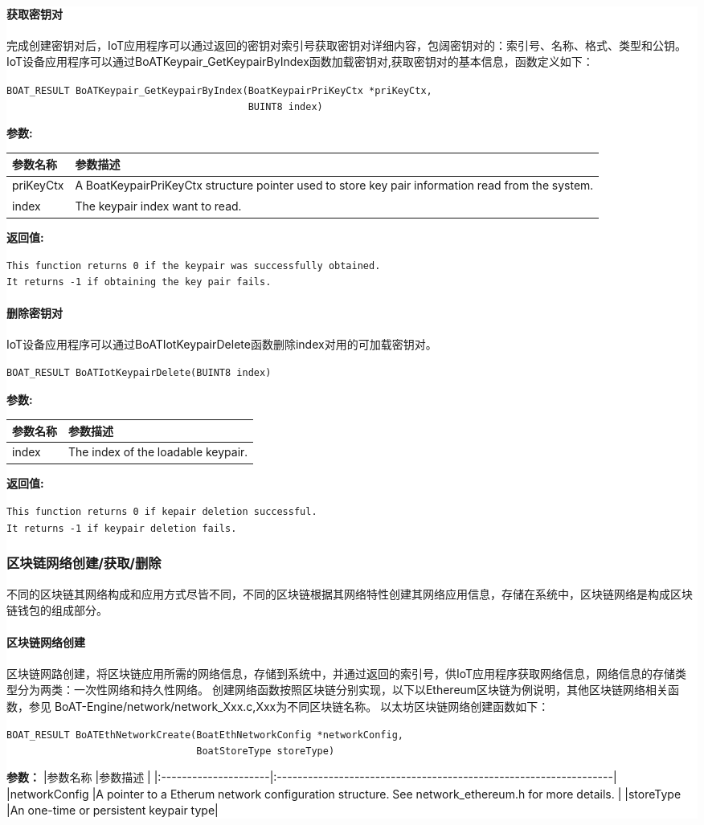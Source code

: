 #### 获取密钥对
完成创建密钥对后，IoT应用程序可以通过返回的密钥对索引号获取密钥对详细内容，包阔密钥对的：索引号、名称、格式、类型和公钥。
IoT设备应用程序可以通过BoATKeypair_GetKeypairByIndex函数加载密钥对,获取密钥对的基本信息，函数定义如下：
```
BOAT_RESULT BoATKeypair_GetKeypairByIndex(BoatKeypairPriKeyCtx *priKeyCtx, 
                                          BUINT8 index)
```

**参数:**

|参数名称              |参数描述                                                          |
|:---------------------|:-----------------------------------------------------------------|
|priKeyCtx             | A BoatKeypairPriKeyCtx structure pointer used to store key pair information read from the system. |
|index                 | The keypair index want to read.  |

**返回值:**  
```
This function returns 0 if the keypair was successfully obtained.
It returns -1 if obtaining the key pair fails.
```

#### 删除密钥对
IoT设备应用程序可以通过BoATIotKeypairDelete函数删除index对用的可加载密钥对。
```
BOAT_RESULT BoATIotKeypairDelete(BUINT8 index)
```
**参数:**

|参数名称              |参数描述                                                          |
|:---------------------|:-----------------------------------------------------------------|
|index                 | The index of the loadable keypair.  |

**返回值:** 
``` 
This function returns 0 if kepair deletion successful.
It returns -1 if keypair deletion fails.
```
### 区块链网络创建/获取/删除
不同的区块链其网络构成和应用方式尽皆不同，不同的区块链根据其网络特性创建其网络应用信息，存储在系统中，区块链网络是构成区块链钱包的组成部分。  
#### 区块链网络创建
区块链网路创建，将区块链应用所需的网络信息，存储到系统中，并通过返回的索引号，供IoT应用程序获取网络信息，网络信息的存储类型分为两类：一次性网络和持久性网络。
创建网络函数按照区块链分别实现，以下以Ethereum区块链为例说明，其他区块链网络相关函数，参见 BoAT-Engine/network/network_Xxx.c,Xxx为不同区块链名称。
以太坊区块链网络创建函数如下：
```
BOAT_RESULT BoATEthNetworkCreate(BoatEthNetworkConfig *networkConfig, 
                                 BoatStoreType storeType)
```
**参数：**
|参数名称              |参数描述                                                          |
|:---------------------|:-----------------------------------------------------------------|
|networkConfig         |A pointer to a Etherum network configuration structure. See network_ethereum.h for more details.  |
|storeType             |An one-time or persistent keypair type|
